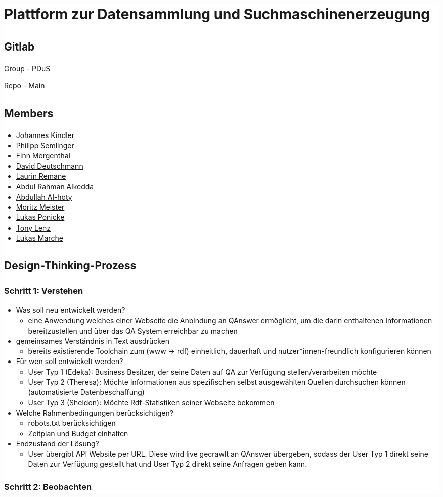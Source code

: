 # Plattform zur Datensammlung und Suchmaschinenerzeugung

## Gitlab

[Group - PDuS](https://gitlab-softwareprojekt.fim.htwk-leipzig.de/pdus)

[Repo - Main](https://gitlab-softwareprojekt.fim.htwk-leipzig.de/pdus/plattform-zur-datensammlung-und-suchmaschinenerzeugung)

## Members

- [Johannes Kindler](https://gitlab-softwareprojekt.fim.htwk-leipzig.de/jkindler)
- [Philipp Semlinger](https://gitlab-softwareprojekt.fim.htwk-leipzig.de/psemling)
- [Finn Mergenthal](https://gitlab-softwareprojekt.fim.htwk-leipzig.de/fmergent)
- [David Deutschmann](https://gitlab-softwareprojekt.fim.htwk-leipzig.de/ddeutsch)
- [Laurin Remane](https://gitlab-softwareprojekt.fim.htwk-leipzig.de/mremane)
- [Abdul Rahman Alkedda](https://gitlab-softwareprojekt.fim.htwk-leipzig.de/aalkedda)
- [Abdullah Al-hoty](https://gitlab-softwareprojekt.fim.htwk-leipzig.de/aalhoty)
- [Moritz Meister](https://gitlab-softwareprojekt.fim.htwk-leipzig.de/mmeister)
- [Lukas Ponicke](https://gitlab-softwareprojekt.fim.htwk-leipzig.de/lponicke)
- [Tony Lenz](https://gitlab-softwareprojekt.fim.htwk-leipzig.de/tlenz1)
- [Lukas Marche](https://gitlab-softwareprojekt.fim.htwk-leipzig.de/lmarche)

## Design-Thinking-Prozess

### Schritt 1: Verstehen

- Was soll neu entwickelt werden?
    - eine Anwendung welches einer Webseite die Anbindung an QAnswer ermöglicht, um die darin enthaltenen Informationen bereitzustellen und über das QA System erreichbar zu machen
- gemeinsames Verständnis in Text ausdrücken
    - bereits existierende Toolchain zum (www -> rdf) einheitlich, dauerhaft und nutzer*innen-freundlich konfigurieren können
- Für wen soll entwickelt werden?
    - User Typ 1 (Edeka): Business Besitzer, der seine Daten auf QA zur Verfügung stellen/verarbeiten möchte
    - User Typ 2 (Theresa): Möchte Informationen aus spezifischen selbst ausgewählten Quellen durchsuchen können (automatisierte Datenbeschaffung)
    - User Typ 3 (Sheldon): Möchte Rdf-Statistiken seiner Webseite bekommen
- Welche Rahmenbedingungen berücksichtigen?
    - robots.txt berücksichtigen
    - Zeitplan und Budget einhalten
- Endzustand der Lösung?
    - User übergibt API Website per URL. Diese wird live gecrawlt an QAnswer übergeben, sodass der User Typ 1 direkt seine Daten zur Verfügung gestellt hat und User Typ 2 direkt seine Anfragen geben kann.

### Schritt 2: Beobachten
